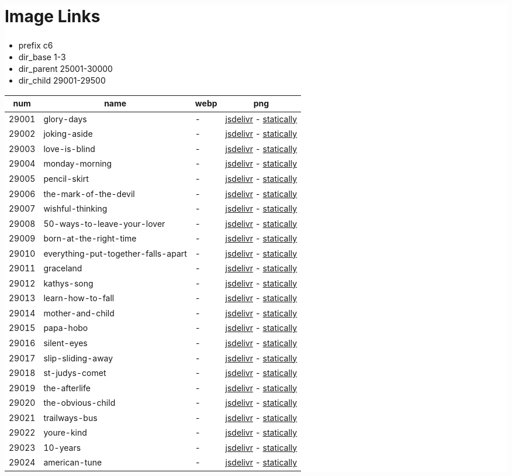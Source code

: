 # Image Links

- prefix c6
- dir_base 1-3
- dir_parent 25001-30000
- dir_child 29001-29500

|  num  | name | webp | png |
|-------|------|------|-----|
|29001|glory-days| - |[jsdelivr](https://cdn.jsdelivr.net/gh/dbchord/c6-1-3/25001-30000/29001-29500/glory-days.png) - [statically](https://cdn.statically.io/gh/dbchord/c6-1-3/i/25001-30000/29001-29500/glory-days.png)|
|29002|joking-aside| - |[jsdelivr](https://cdn.jsdelivr.net/gh/dbchord/c6-1-3/25001-30000/29001-29500/joking-aside.png) - [statically](https://cdn.statically.io/gh/dbchord/c6-1-3/i/25001-30000/29001-29500/joking-aside.png)|
|29003|love-is-blind| - |[jsdelivr](https://cdn.jsdelivr.net/gh/dbchord/c6-1-3/25001-30000/29001-29500/love-is-blind.png) - [statically](https://cdn.statically.io/gh/dbchord/c6-1-3/i/25001-30000/29001-29500/love-is-blind.png)|
|29004|monday-morning| - |[jsdelivr](https://cdn.jsdelivr.net/gh/dbchord/c6-1-3/25001-30000/29001-29500/monday-morning.png) - [statically](https://cdn.statically.io/gh/dbchord/c6-1-3/i/25001-30000/29001-29500/monday-morning.png)|
|29005|pencil-skirt| - |[jsdelivr](https://cdn.jsdelivr.net/gh/dbchord/c6-1-3/25001-30000/29001-29500/pencil-skirt.png) - [statically](https://cdn.statically.io/gh/dbchord/c6-1-3/i/25001-30000/29001-29500/pencil-skirt.png)|
|29006|the-mark-of-the-devil| - |[jsdelivr](https://cdn.jsdelivr.net/gh/dbchord/c6-1-3/25001-30000/29001-29500/the-mark-of-the-devil.png) - [statically](https://cdn.statically.io/gh/dbchord/c6-1-3/i/25001-30000/29001-29500/the-mark-of-the-devil.png)|
|29007|wishful-thinking| - |[jsdelivr](https://cdn.jsdelivr.net/gh/dbchord/c6-1-3/25001-30000/29001-29500/wishful-thinking.png) - [statically](https://cdn.statically.io/gh/dbchord/c6-1-3/i/25001-30000/29001-29500/wishful-thinking.png)|
|29008|50-ways-to-leave-your-lover| - |[jsdelivr](https://cdn.jsdelivr.net/gh/dbchord/c6-1-3/25001-30000/29001-29500/50-ways-to-leave-your-lover.png) - [statically](https://cdn.statically.io/gh/dbchord/c6-1-3/i/25001-30000/29001-29500/50-ways-to-leave-your-lover.png)|
|29009|born-at-the-right-time| - |[jsdelivr](https://cdn.jsdelivr.net/gh/dbchord/c6-1-3/25001-30000/29001-29500/born-at-the-right-time.png) - [statically](https://cdn.statically.io/gh/dbchord/c6-1-3/i/25001-30000/29001-29500/born-at-the-right-time.png)|
|29010|everything-put-together-falls-apart| - |[jsdelivr](https://cdn.jsdelivr.net/gh/dbchord/c6-1-3/25001-30000/29001-29500/everything-put-together-falls-apart.png) - [statically](https://cdn.statically.io/gh/dbchord/c6-1-3/i/25001-30000/29001-29500/everything-put-together-falls-apart.png)|
|29011|graceland| - |[jsdelivr](https://cdn.jsdelivr.net/gh/dbchord/c6-1-3/25001-30000/29001-29500/graceland.png) - [statically](https://cdn.statically.io/gh/dbchord/c6-1-3/i/25001-30000/29001-29500/graceland.png)|
|29012|kathys-song| - |[jsdelivr](https://cdn.jsdelivr.net/gh/dbchord/c6-1-3/25001-30000/29001-29500/kathys-song.png) - [statically](https://cdn.statically.io/gh/dbchord/c6-1-3/i/25001-30000/29001-29500/kathys-song.png)|
|29013|learn-how-to-fall| - |[jsdelivr](https://cdn.jsdelivr.net/gh/dbchord/c6-1-3/25001-30000/29001-29500/learn-how-to-fall.png) - [statically](https://cdn.statically.io/gh/dbchord/c6-1-3/i/25001-30000/29001-29500/learn-how-to-fall.png)|
|29014|mother-and-child| - |[jsdelivr](https://cdn.jsdelivr.net/gh/dbchord/c6-1-3/25001-30000/29001-29500/mother-and-child.png) - [statically](https://cdn.statically.io/gh/dbchord/c6-1-3/i/25001-30000/29001-29500/mother-and-child.png)|
|29015|papa-hobo| - |[jsdelivr](https://cdn.jsdelivr.net/gh/dbchord/c6-1-3/25001-30000/29001-29500/papa-hobo.png) - [statically](https://cdn.statically.io/gh/dbchord/c6-1-3/i/25001-30000/29001-29500/papa-hobo.png)|
|29016|silent-eyes| - |[jsdelivr](https://cdn.jsdelivr.net/gh/dbchord/c6-1-3/25001-30000/29001-29500/silent-eyes.png) - [statically](https://cdn.statically.io/gh/dbchord/c6-1-3/i/25001-30000/29001-29500/silent-eyes.png)|
|29017|slip-sliding-away| - |[jsdelivr](https://cdn.jsdelivr.net/gh/dbchord/c6-1-3/25001-30000/29001-29500/slip-sliding-away.png) - [statically](https://cdn.statically.io/gh/dbchord/c6-1-3/i/25001-30000/29001-29500/slip-sliding-away.png)|
|29018|st-judys-comet| - |[jsdelivr](https://cdn.jsdelivr.net/gh/dbchord/c6-1-3/25001-30000/29001-29500/st-judys-comet.png) - [statically](https://cdn.statically.io/gh/dbchord/c6-1-3/i/25001-30000/29001-29500/st-judys-comet.png)|
|29019|the-afterlife| - |[jsdelivr](https://cdn.jsdelivr.net/gh/dbchord/c6-1-3/25001-30000/29001-29500/the-afterlife.png) - [statically](https://cdn.statically.io/gh/dbchord/c6-1-3/i/25001-30000/29001-29500/the-afterlife.png)|
|29020|the-obvious-child| - |[jsdelivr](https://cdn.jsdelivr.net/gh/dbchord/c6-1-3/25001-30000/29001-29500/the-obvious-child.png) - [statically](https://cdn.statically.io/gh/dbchord/c6-1-3/i/25001-30000/29001-29500/the-obvious-child.png)|
|29021|trailways-bus| - |[jsdelivr](https://cdn.jsdelivr.net/gh/dbchord/c6-1-3/25001-30000/29001-29500/trailways-bus.png) - [statically](https://cdn.statically.io/gh/dbchord/c6-1-3/i/25001-30000/29001-29500/trailways-bus.png)|
|29022|youre-kind| - |[jsdelivr](https://cdn.jsdelivr.net/gh/dbchord/c6-1-3/25001-30000/29001-29500/youre-kind.png) - [statically](https://cdn.statically.io/gh/dbchord/c6-1-3/i/25001-30000/29001-29500/youre-kind.png)|
|29023|10-years| - |[jsdelivr](https://cdn.jsdelivr.net/gh/dbchord/c6-1-3/25001-30000/29001-29500/10-years.png) - [statically](https://cdn.statically.io/gh/dbchord/c6-1-3/i/25001-30000/29001-29500/10-years.png)|
|29024|american-tune| - |[jsdelivr](https://cdn.jsdelivr.net/gh/dbchord/c6-1-3/25001-30000/29001-29500/american-tune.png) - [statically](https://cdn.statically.io/gh/dbchord/c6-1-3/i/25001-30000/29001-29500/american-tune.png)|